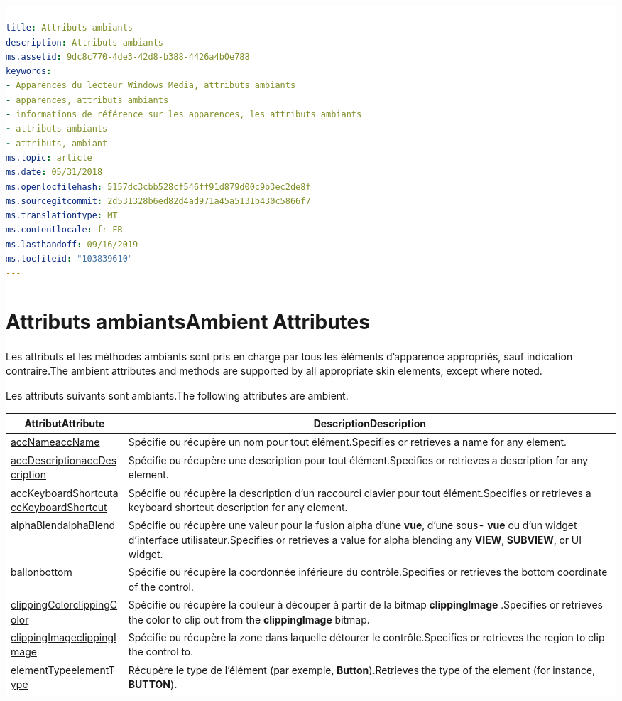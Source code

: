 ```yaml
---
title: Attributs ambiants
description: Attributs ambiants
ms.assetid: 9dc8c770-4de3-42d8-b388-4426a4b0e788
keywords:
- Apparences du lecteur Windows Media, attributs ambiants
- apparences, attributs ambiants
- informations de référence sur les apparences, les attributs ambiants
- attributs ambiants
- attributs, ambiant
ms.topic: article
ms.date: 05/31/2018
ms.openlocfilehash: 5157dc3cbb528cf546ff91d879d00c9b3ec2de8f
ms.sourcegitcommit: 2d531328b6ed82d4ad971a45a5131b430c5866f7
ms.translationtype: MT
ms.contentlocale: fr-FR
ms.lasthandoff: 09/16/2019
ms.locfileid: "103839610"
---
```

# <a name="ambient-attributes"></a><span data-ttu-id="7708e-108">Attributs ambiants</span><span class="sxs-lookup"><span data-stu-id="7708e-108">Ambient Attributes</span></span>

<span data-ttu-id="7708e-109">Les attributs et les méthodes ambiants sont pris en charge par tous les éléments d’apparence appropriés, sauf indication contraire.</span><span class="sxs-lookup"><span data-stu-id="7708e-109">The ambient attributes and methods are supported by all appropriate skin elements, except where noted.</span></span>

<span data-ttu-id="7708e-110">Les attributs suivants sont ambiants.</span><span class="sxs-lookup"><span data-stu-id="7708e-110">The following attributes are ambient.</span></span>



| <span data-ttu-id="7708e-111">Attribut</span><span class="sxs-lookup"><span data-stu-id="7708e-111">Attribute</span></span>                                                        | <span data-ttu-id="7708e-112">Description</span><span class="sxs-lookup"><span data-stu-id="7708e-112">Description</span></span>                                                                                                                               |
|------------------------------------------------------------------|-------------------------------------------------------------------------------------------------------------------------------------------|
| [<span data-ttu-id="7708e-113">accName</span><span class="sxs-lookup"><span data-stu-id="7708e-113">accName</span></span>](ambientattributes-accname.md)                         | <span data-ttu-id="7708e-114">Spécifie ou récupère un nom pour tout élément.</span><span class="sxs-lookup"><span data-stu-id="7708e-114">Specifies or retrieves a name for any element.</span></span>                                                                                            |
| [<span data-ttu-id="7708e-115">accDescription</span><span class="sxs-lookup"><span data-stu-id="7708e-115">accDescription</span></span>](ambientattributes-accdescription.md)           | <span data-ttu-id="7708e-116">Spécifie ou récupère une description pour tout élément.</span><span class="sxs-lookup"><span data-stu-id="7708e-116">Specifies or retrieves a description for any element.</span></span>                                                                                     |
| [<span data-ttu-id="7708e-117">accKeyboardShortcut</span><span class="sxs-lookup"><span data-stu-id="7708e-117">accKeyboardShortcut</span></span>](ambientattributes-acckeyboardshortcut.md) | <span data-ttu-id="7708e-118">Spécifie ou récupère la description d’un raccourci clavier pour tout élément.</span><span class="sxs-lookup"><span data-stu-id="7708e-118">Specifies or retrieves a keyboard shortcut description for any element.</span></span>                                                                   |
| [<span data-ttu-id="7708e-119">alphaBlend</span><span class="sxs-lookup"><span data-stu-id="7708e-119">alphaBlend</span></span>](ambientattributes-alphablend.md)                   | <span data-ttu-id="7708e-120">Spécifie ou récupère une valeur pour la fusion alpha d’une **vue**, d’une sous- **vue** ou d’un widget d’interface utilisateur.</span><span class="sxs-lookup"><span data-stu-id="7708e-120">Specifies or retrieves a value for alpha blending any **VIEW**, **SUBVIEW**, or UI widget.</span></span>                                                |
| [<span data-ttu-id="7708e-121">ballon</span><span class="sxs-lookup"><span data-stu-id="7708e-121">bottom</span></span>](ambientattributes-bottom.md)                           | <span data-ttu-id="7708e-122">Spécifie ou récupère la coordonnée inférieure du contrôle.</span><span class="sxs-lookup"><span data-stu-id="7708e-122">Specifies or retrieves the bottom coordinate of the control.</span></span>                                                                              |
| [<span data-ttu-id="7708e-123">clippingColor</span><span class="sxs-lookup"><span data-stu-id="7708e-123">clippingColor</span></span>](ambientattributes-clippingcolor.md)             | <span data-ttu-id="7708e-124">Spécifie ou récupère la couleur à découper à partir de la bitmap **clippingImage** .</span><span class="sxs-lookup"><span data-stu-id="7708e-124">Specifies or retrieves the color to clip out from the **clippingImage** bitmap.</span></span>                                                           |
| [<span data-ttu-id="7708e-125">clippingImage</span><span class="sxs-lookup"><span data-stu-id="7708e-125">clippingImage</span></span>](ambientattributes-clippingimage.md)             | <span data-ttu-id="7708e-126">Spécifie ou récupère la zone dans laquelle détourer le contrôle.</span><span class="sxs-lookup"><span data-stu-id="7708e-126">Specifies or retrieves the region to clip the control to.</span></span>                                                                                 |
| [<span data-ttu-id="7708e-127">elementType</span><span class="sxs-lookup"><span data-stu-id="7708e-127">elementType</span></span>](ambientattributes-elementtype.md)                 | <span data-ttu-id="7708e-128">Récupère le type de l’élément (par exemple, **Button**).</span><span class="sxs-lookup"><span data-stu-id="7708e-128">Retrieves the type of the element (for instance, **BUTTON**).</span></span>                                                                             |